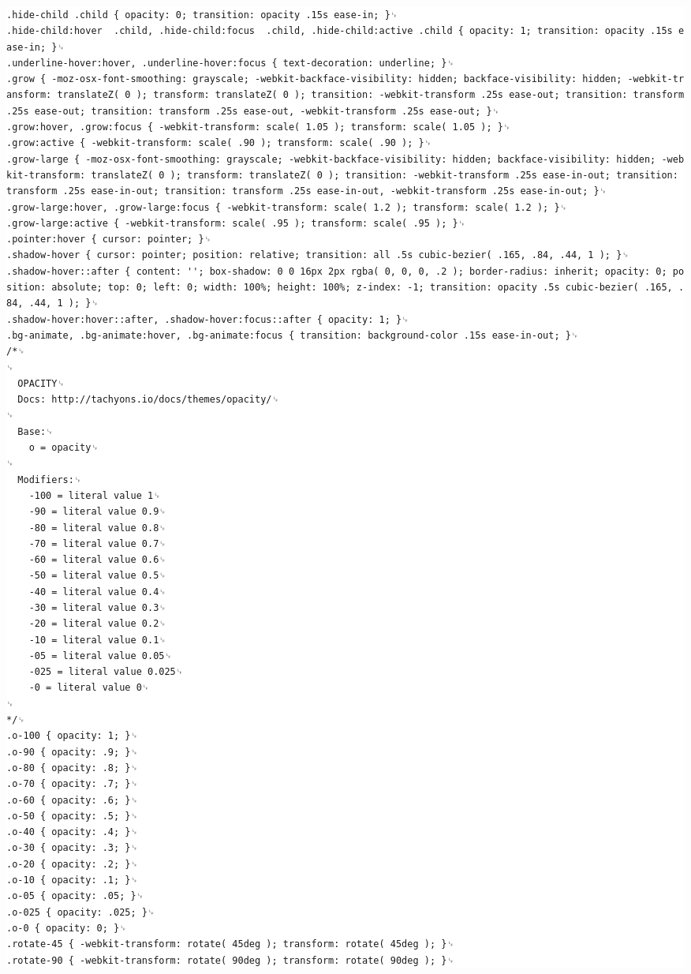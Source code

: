     .hide-child .child { opacity: 0; transition: opacity .15s ease-in; }␊
    .hide-child:hover  .child, .hide-child:focus  .child, .hide-child:active .child { opacity: 1; transition: opacity .15s ease-in; }␊
    .underline-hover:hover, .underline-hover:focus { text-decoration: underline; }␊
    .grow { -moz-osx-font-smoothing: grayscale; -webkit-backface-visibility: hidden; backface-visibility: hidden; -webkit-transform: translateZ( 0 ); transform: translateZ( 0 ); transition: -webkit-transform .25s ease-out; transition: transform .25s ease-out; transition: transform .25s ease-out, -webkit-transform .25s ease-out; }␊
    .grow:hover, .grow:focus { -webkit-transform: scale( 1.05 ); transform: scale( 1.05 ); }␊
    .grow:active { -webkit-transform: scale( .90 ); transform: scale( .90 ); }␊
    .grow-large { -moz-osx-font-smoothing: grayscale; -webkit-backface-visibility: hidden; backface-visibility: hidden; -webkit-transform: translateZ( 0 ); transform: translateZ( 0 ); transition: -webkit-transform .25s ease-in-out; transition: transform .25s ease-in-out; transition: transform .25s ease-in-out, -webkit-transform .25s ease-in-out; }␊
    .grow-large:hover, .grow-large:focus { -webkit-transform: scale( 1.2 ); transform: scale( 1.2 ); }␊
    .grow-large:active { -webkit-transform: scale( .95 ); transform: scale( .95 ); }␊
    .pointer:hover { cursor: pointer; }␊
    .shadow-hover { cursor: pointer; position: relative; transition: all .5s cubic-bezier( .165, .84, .44, 1 ); }␊
    .shadow-hover::after { content: ''; box-shadow: 0 0 16px 2px rgba( 0, 0, 0, .2 ); border-radius: inherit; opacity: 0; position: absolute; top: 0; left: 0; width: 100%; height: 100%; z-index: -1; transition: opacity .5s cubic-bezier( .165, .84, .44, 1 ); }␊
    .shadow-hover:hover::after, .shadow-hover:focus::after { opacity: 1; }␊
    .bg-animate, .bg-animate:hover, .bg-animate:focus { transition: background-color .15s ease-in-out; }␊
    /*␊
    ␊
      OPACITY␊
      Docs: http://tachyons.io/docs/themes/opacity/␊
    ␊
      Base:␊
        o = opacity␊
    ␊
      Modifiers:␊
        -100 = literal value 1␊
        -90 = literal value 0.9␊
        -80 = literal value 0.8␊
        -70 = literal value 0.7␊
        -60 = literal value 0.6␊
        -50 = literal value 0.5␊
        -40 = literal value 0.4␊
        -30 = literal value 0.3␊
        -20 = literal value 0.2␊
        -10 = literal value 0.1␊
        -05 = literal value 0.05␊
        -025 = literal value 0.025␊
        -0 = literal value 0␊
    ␊
    */␊
    .o-100 { opacity: 1; }␊
    .o-90 { opacity: .9; }␊
    .o-80 { opacity: .8; }␊
    .o-70 { opacity: .7; }␊
    .o-60 { opacity: .6; }␊
    .o-50 { opacity: .5; }␊
    .o-40 { opacity: .4; }␊
    .o-30 { opacity: .3; }␊
    .o-20 { opacity: .2; }␊
    .o-10 { opacity: .1; }␊
    .o-05 { opacity: .05; }␊
    .o-025 { opacity: .025; }␊
    .o-0 { opacity: 0; }␊
    .rotate-45 { -webkit-transform: rotate( 45deg ); transform: rotate( 45deg ); }␊
    .rotate-90 { -webkit-transform: rotate( 90deg ); transform: rotate( 90deg ); }␊